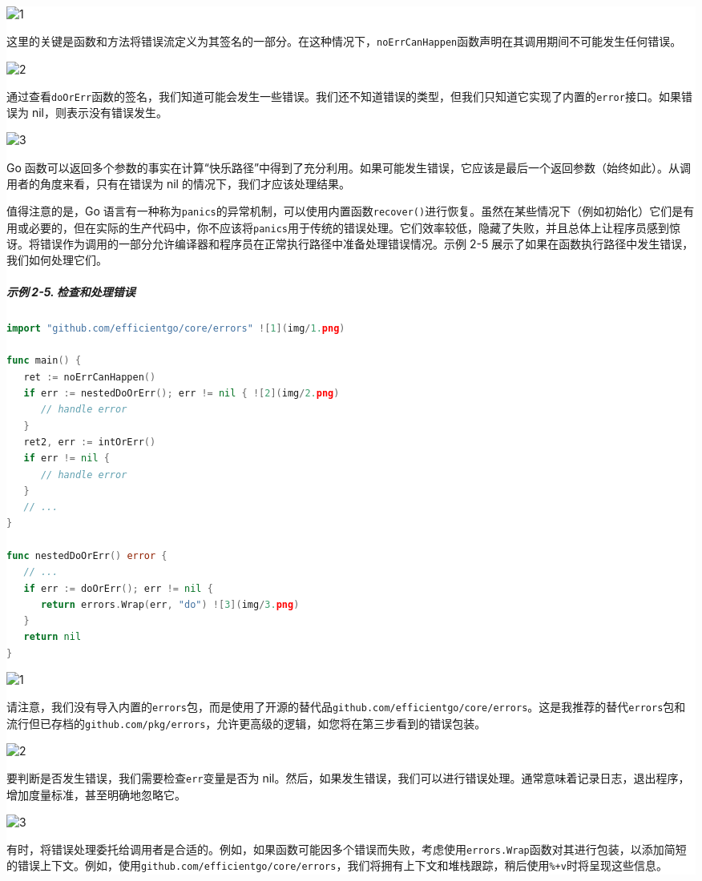 ![1](img/#co_efficient_introduction_to_go_CO3-1)

这里的关键是函数和方法将错误流定义为其签名的一部分。在这种情况下，`noErrCanHappen`函数声明在其调用期间不可能发生任何错误。

![2](img/#co_efficient_introduction_to_go_CO3-2)

通过查看`doOrErr`函数的签名，我们知道可能会发生一些错误。我们还不知道错误的类型，但我们只知道它实现了内置的`error`接口。如果错误为 nil，则表示没有错误发生。

![3](img/#co_efficient_introduction_to_go_CO3-3)

Go 函数可以返回多个参数的事实在计算“快乐路径”中得到了充分利用。如果可能发生错误，它应该是最后一个返回参数（始终如此）。从调用者的角度来看，只有在错误为 nil 的情况下，我们才应该处理结果。

值得注意的是，Go 语言有一种称为`panics`的异常机制，可以使用内置函数`recover()`进行恢复。虽然在某些情况下（例如初始化）它们是有用或必要的，但在实际的生产代码中，你不应该将`panics`用于传统的错误处理。它们效率较低，隐藏了失败，并且总体上让程序员感到惊讶。将错误作为调用的一部分允许编译器和程序员在正常执行路径中准备处理错误情况。示例 2-5 展示了如果在函数执行路径中发生错误，我们如何处理它们。

##### 示例 2-5\. 检查和处理错误

```go
import "github.com/efficientgo/core/errors" ![1](img/1.png)

func main() {
   ret := noErrCanHappen()
   if err := nestedDoOrErr(); err != nil { ![2](img/2.png)
      // handle error
   }
   ret2, err := intOrErr()
   if err != nil {
      // handle error
   }
   // ...
}

func nestedDoOrErr() error {
   // ...
   if err := doOrErr(); err != nil {
      return errors.Wrap(err, "do") ![3](img/3.png)
   }
   return nil
}
```

![1](img/#co_efficient_introduction_to_go_CO4-1)

请注意，我们没有导入内置的`errors`包，而是使用了开源的替代品`github.com/efficientgo/core/errors`。这是我推荐的替代`errors`包和流行但已存档的`github.com/pkg/errors`，允许更高级的逻辑，如您将在第三步看到的错误包装。

![2](img/#co_efficient_introduction_to_go_CO4-2)

要判断是否发生错误，我们需要检查`err`变量是否为 nil。然后，如果发生错误，我们可以进行错误处理。通常意味着记录日志，退出程序，增加度量标准，甚至明确地忽略它。

![3](img/#co_efficient_introduction_to_go_CO4-3)

有时，将错误处理委托给调用者是合适的。例如，如果函数可能因多个错误而失败，考虑使用`errors.Wrap`函数对其进行包装，以添加简短的错误上下文。例如，使用`github.com/efficientgo/core/errors`，我们将拥有上下文和堆栈跟踪，稍后使用`%+v`时将呈现这些信息。

